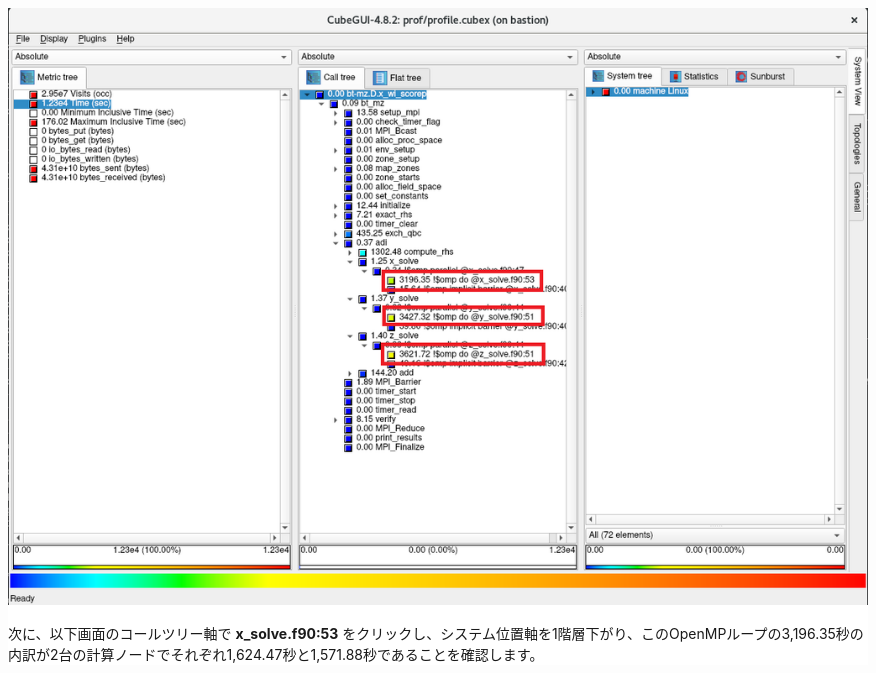 ![画面ショット](cubegui_page06.png)

次に、以下画面のコールツリー軸で **x_solve.f90:53** をクリックし、システム位置軸を1階層下がり、このOpenMPループの3,196.35秒の内訳が2台の計算ノードでそれぞれ1,624.47秒と1,571.88秒であることを確認します。
